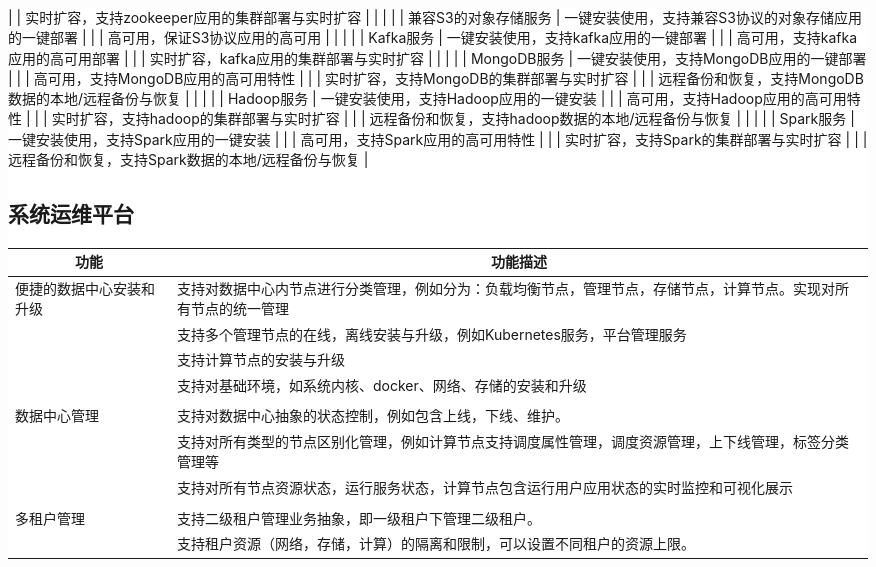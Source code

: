 |                      | 实时扩容，支持zookeeper应用的集群部署与实时扩容              |
|                      |                                                              |
| 兼容S3的对象存储服务 | 一键安装使用，支持兼容S3协议的对象存储应用的一键部署         |
|                      | 高可用，保证S3协议应用的高可用                               |
|                      |                                                              |
| Kafka服务            | 一键安装使用，支持kafka应用的一键部署                        |
|                      | 高可用，支持kafka应用的高可用部署                            |
|                      | 实时扩容，kafka应用的集群部署与实时扩容                      |
|                      |                                                              |
| MongoDB服务          | 一键安装使用，支持MongoDB应用的一键部署                      |
|                      | 高可用，支持MongoDB应用的高可用特性                          |
|                      | 实时扩容，支持MongoDB的集群部署与实时扩容                    |
|                      | 远程备份和恢复，支持MongoDB数据的本地/远程备份与恢复         |
|                      |                                                              |
| Hadoop服务           | 一键安装使用，支持Hadoop应用的一键安装                       |
|                      | 高可用，支持Hadoop应用的高可用特性                           |
|                      | 实时扩容，支持hadoop的集群部署与实时扩容                     |
|                      | 远程备份和恢复，支持hadoop数据的本地/远程备份与恢复          |
|                      |                                                              |
| Spark服务            | 一键安装使用，支持Spark应用的一键安装                        |
|                      | 高可用，支持Spark应用的高可用特性                            |
|                      | 实时扩容，支持Spark的集群部署与实时扩容                      |
|                      | 远程备份和恢复，支持Spark数据的本地/远程备份与恢复           |

## 系统运维平台

| 功能                     | 功能描述                                                     |
| ------------------------ | ------------------------------------------------------------ |
| 便捷的数据中心安装和升级 | 支持对数据中心内节点进行分类管理，例如分为：负载均衡节点，管理节点，存储节点，计算节点。实现对所有节点的统一管理 |
|                          | 支持多个管理节点的在线，离线安装与升级，例如Kubernetes服务，平台管理服务 |
|                          | 支持计算节点的安装与升级                                     |
|                          | 支持对基础环境，如系统内核、docker、网络、存储的安装和升级   |
|                          |                                                              |
| 数据中心管理             | 支持对数据中心抽象的状态控制，例如包含上线，下线、维护。     |
|                          | 支持对所有类型的节点区别化管理，例如计算节点支持调度属性管理，调度资源管理，上下线管理，标签分类管理等 |
|                          | 支持对所有节点资源状态，运行服务状态，计算节点包含运行用户应用状态的实时监控和可视化展示 |
|                          |                                                              |
| 多租户管理               | 支持二级租户管理业务抽象，即一级租户下管理二级租户。         |
|                          | 支持租户资源（网络，存储，计算）的隔离和限制，可以设置不同租户的资源上限。 |